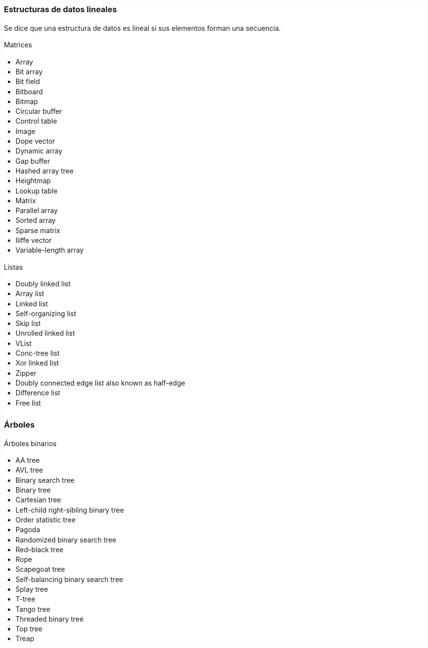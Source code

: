 ### Estructuras de datos lineales

Se dice que una estructura de datos es lineal si sus elementos forman una secuencia.

Matrices

* Array
* Bit array
* Bit field
* Bitboard
* Bitmap
* Circular buffer
* Control table
* Image
* Dope vector
* Dynamic array
* Gap buffer
* Hashed array tree
* Heightmap
* Lookup table
* Matrix
* Parallel array
* Sorted array
* Sparse matrix
* Iliffe vector
* Variable-length array

Listas

* Doubly linked list
* Array list
* Linked list
* Self-organizing list
* Skip list
* Unrolled linked list
* VList
* Conc-tree list
* Xor linked list
* Zipper
* Doubly connected edge list also known as half-edge
* Difference list
* Free list

### Árboles

Árboles binarios

* AA tree
* AVL tree
* Binary search tree
* Binary tree
* Cartesian tree
* Left-child right-sibling binary tree
* Order statistic tree
* Pagoda
* Randomized binary search tree
* Red–black tree
* Rope
* Scapegoat tree
* Self-balancing binary search tree
* Splay tree
* T-tree
* Tango tree
* Threaded binary tree
* Top tree
* Treap